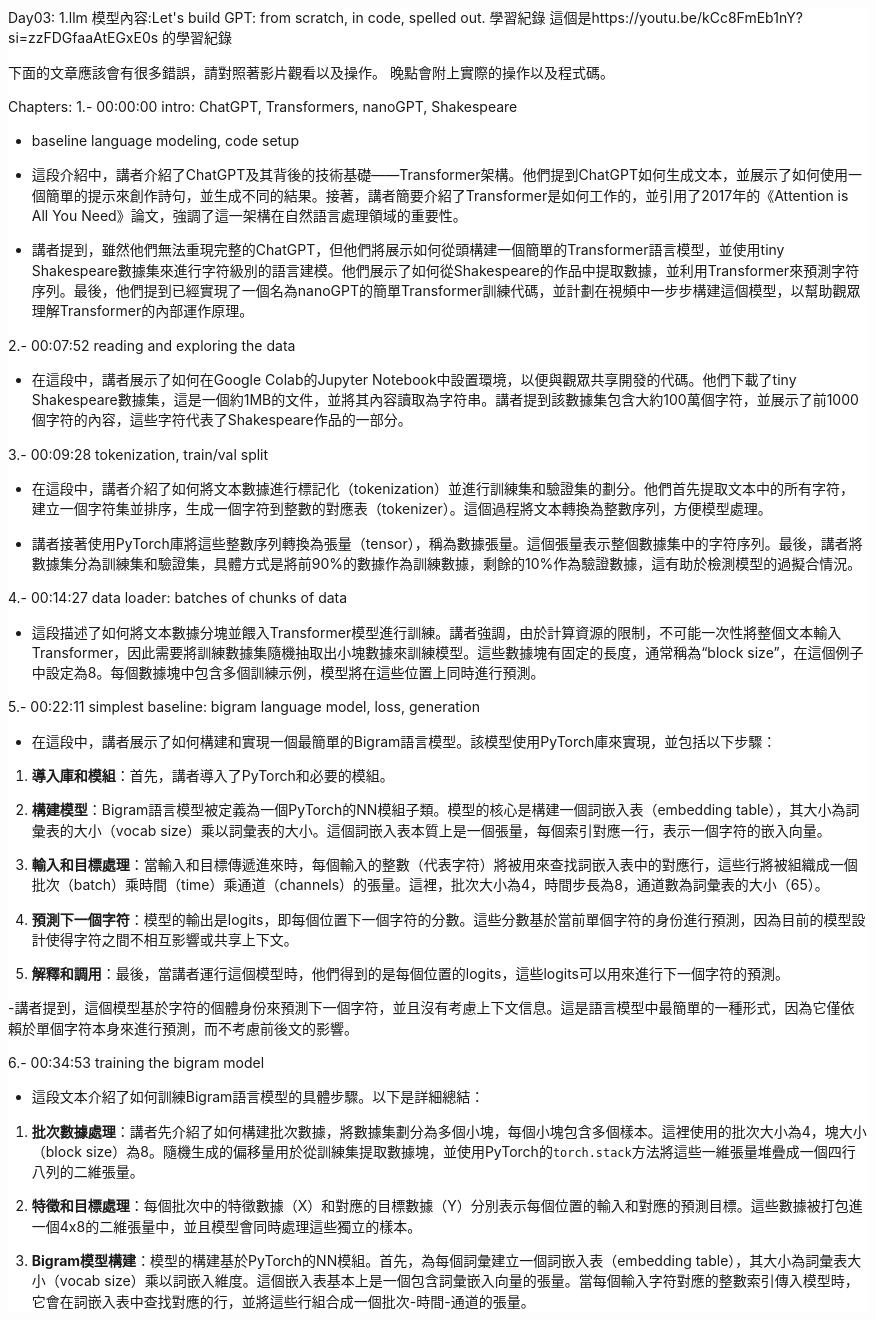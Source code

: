 Day03:
1.llm 模型內容:Let's build GPT: from scratch, in code, spelled out. 學習紀錄
這個是https://youtu.be/kCc8FmEb1nY?si=zzFDGfaaAtEGxE0s 的學習紀錄

下面的文章應該會有很多錯誤，請對照著影片觀看以及操作。
晚點會附上實際的操作以及程式碼。

Chapters:
    1.- 00:00:00 intro: ChatGPT, Transformers, nanoGPT, Shakespeare 
- baseline language modeling, code setup

- 這段介紹中，講者介紹了ChatGPT及其背後的技術基礎——Transformer架構。他們提到ChatGPT如何生成文本，並展示了如何使用一個簡單的提示來創作詩句，並生成不同的結果。接著，講者簡要介紹了Transformer是如何工作的，並引用了2017年的《Attention is All You Need》論文，強調了這一架構在自然語言處理領域的重要性。

- 講者提到，雖然他們無法重現完整的ChatGPT，但他們將展示如何從頭構建一個簡單的Transformer語言模型，並使用tiny Shakespeare數據集來進行字符級別的語言建模。他們展示了如何從Shakespeare的作品中提取數據，並利用Transformer來預測字符序列。最後，他們提到已經實現了一個名為nanoGPT的簡單Transformer訓練代碼，並計劃在視頻中一步步構建這個模型，以幫助觀眾理解Transformer的內部運作原理。

2.- 00:07:52 reading and exploring the data
- 在這段中，講者展示了如何在Google Colab的Jupyter Notebook中設置環境，以便與觀眾共享開發的代碼。他們下載了tiny Shakespeare數據集，這是一個約1MB的文件，並將其內容讀取為字符串。講者提到該數據集包含大約100萬個字符，並展示了前1000個字符的內容，這些字符代表了Shakespeare作品的一部分。

3.- 00:09:28 tokenization, train/val split
- 在這段中，講者介紹了如何將文本數據進行標記化（tokenization）並進行訓練集和驗證集的劃分。他們首先提取文本中的所有字符，建立一個字符集並排序，生成一個字符到整數的對應表（tokenizer）。這個過程將文本轉換為整數序列，方便模型處理。

- 講者接著使用PyTorch庫將這些整數序列轉換為張量（tensor），稱為數據張量。這個張量表示整個數據集中的字符序列。最後，講者將數據集分為訓練集和驗證集，具體方式是將前90%的數據作為訓練數據，剩餘的10%作為驗證數據，這有助於檢測模型的過擬合情況。

4.- 00:14:27 data loader: batches of chunks of data
- 這段描述了如何將文本數據分塊並餵入Transformer模型進行訓練。講者強調，由於計算資源的限制，不可能一次性將整個文本輸入Transformer，因此需要將訓練數據集隨機抽取出小塊數據來訓練模型。這些數據塊有固定的長度，通常稱為“block size”，在這個例子中設定為8。每個數據塊中包含多個訓練示例，模型將在這些位置上同時進行預測。

5.- 00:22:11 simplest baseline: bigram language model, loss, generation

- 在這段中，講者展示了如何構建和實現一個最簡單的Bigram語言模型。該模型使用PyTorch庫來實現，並包括以下步驟：

1. **導入庫和模組**：首先，講者導入了PyTorch和必要的模組。

2. **構建模型**：Bigram語言模型被定義為一個PyTorch的NN模組子類。模型的核心是構建一個詞嵌入表（embedding table），其大小為詞彙表的大小（vocab size）乘以詞彙表的大小。這個詞嵌入表本質上是一個張量，每個索引對應一行，表示一個字符的嵌入向量。

3. **輸入和目標處理**：當輸入和目標傳遞進來時，每個輸入的整數（代表字符）將被用來查找詞嵌入表中的對應行，這些行將被組織成一個批次（batch）乘時間（time）乘通道（channels）的張量。這裡，批次大小為4，時間步長為8，通道數為詞彙表的大小（65）。

4. **預測下一個字符**：模型的輸出是logits，即每個位置下一個字符的分數。這些分數基於當前單個字符的身份進行預測，因為目前的模型設計使得字符之間不相互影響或共享上下文。

5. **解釋和調用**：最後，當講者運行這個模型時，他們得到的是每個位置的logits，這些logits可以用來進行下一個字符的預測。

-講者提到，這個模型基於字符的個體身份來預測下一個字符，並且沒有考慮上下文信息。這是語言模型中最簡單的一種形式，因為它僅依賴於單個字符本身來進行預測，而不考慮前後文的影響。

6.- 00:34:53 training the bigram model
- 這段文本介紹了如何訓練Bigram語言模型的具體步驟。以下是詳細總結：

1. **批次數據處理**：講者先介紹了如何構建批次數據，將數據集劃分為多個小塊，每個小塊包含多個樣本。這裡使用的批次大小為4，塊大小（block size）為8。隨機生成的偏移量用於從訓練集提取數據塊，並使用PyTorch的`torch.stack`方法將這些一維張量堆疊成一個四行八列的二維張量。

2. **特徵和目標處理**：每個批次中的特徵數據（X）和對應的目標數據（Y）分別表示每個位置的輸入和對應的預測目標。這些數據被打包進一個4x8的二維張量中，並且模型會同時處理這些獨立的樣本。

3. **Bigram模型構建**：模型的構建基於PyTorch的NN模組。首先，為每個詞彙建立一個詞嵌入表（embedding table），其大小為詞彙表大小（vocab size）乘以詞嵌入維度。這個嵌入表基本上是一個包含詞彙嵌入向量的張量。當每個輸入字符對應的整數索引傳入模型時，它會在詞嵌入表中查找對應的行，並將這些行組合成一個批次-時間-通道的張量。
